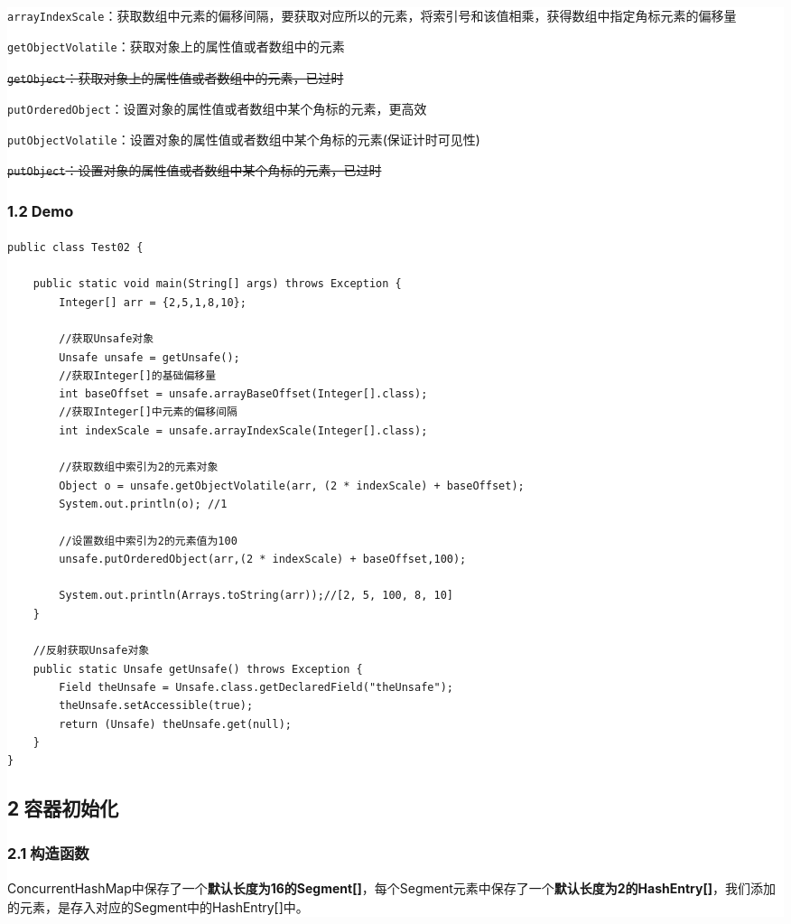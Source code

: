 `arrayIndexScale`：获取数组中元素的偏移间隔，要获取对应所以的元素，将索引号和该值相乘，获得数组中指定角标元素的偏移量

`getObjectVolatile`：获取对象上的属性值或者数组中的元素

~~`getObject`：获取对象上的属性值或者数组中的元素，已过时~~

`putOrderedObject`：设置对象的属性值或者数组中某个角标的元素，更高效

`putObjectVolatile`：设置对象的属性值或者数组中某个角标的元素(保证计时可见性)

~~`putObject`：设置对象的属性值或者数组中某个角标的元素，已过时~~

### 1.2 Demo

```
public class Test02 {

    public static void main(String[] args) throws Exception {
        Integer[] arr = {2,5,1,8,10};

        //获取Unsafe对象
        Unsafe unsafe = getUnsafe();
        //获取Integer[]的基础偏移量
        int baseOffset = unsafe.arrayBaseOffset(Integer[].class);
        //获取Integer[]中元素的偏移间隔
        int indexScale = unsafe.arrayIndexScale(Integer[].class);

        //获取数组中索引为2的元素对象
        Object o = unsafe.getObjectVolatile(arr, (2 * indexScale) + baseOffset);
        System.out.println(o); //1

        //设置数组中索引为2的元素值为100
        unsafe.putOrderedObject(arr,(2 * indexScale) + baseOffset,100);

        System.out.println(Arrays.toString(arr));//[2, 5, 100, 8, 10]
    }

    //反射获取Unsafe对象
    public static Unsafe getUnsafe() throws Exception {
        Field theUnsafe = Unsafe.class.getDeclaredField("theUnsafe");
        theUnsafe.setAccessible(true);
        return (Unsafe) theUnsafe.get(null);
    }
}
```



## 2 容器初始化

### 2.1 构造函数

​	ConcurrentHashMap中保存了一个**默认长度为16的Segment[]**，每个Segment元素中保存了一个**默认长度为2的HashEntry[]**，我们添加的元素，是存入对应的Segment中的HashEntry[]中。
